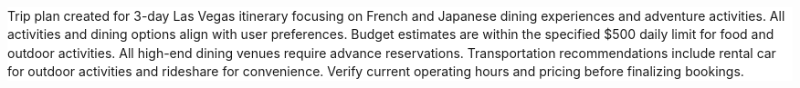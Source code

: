 Trip plan created for 3-day Las Vegas itinerary focusing on French and Japanese dining experiences and adventure activities. All activities and dining options align with user preferences. Budget estimates are within the specified $500 daily limit for food and outdoor activities. All high-end dining venues require advance reservations. Transportation recommendations include rental car for outdoor activities and rideshare for convenience. Verify current operating hours and pricing before finalizing bookings.



